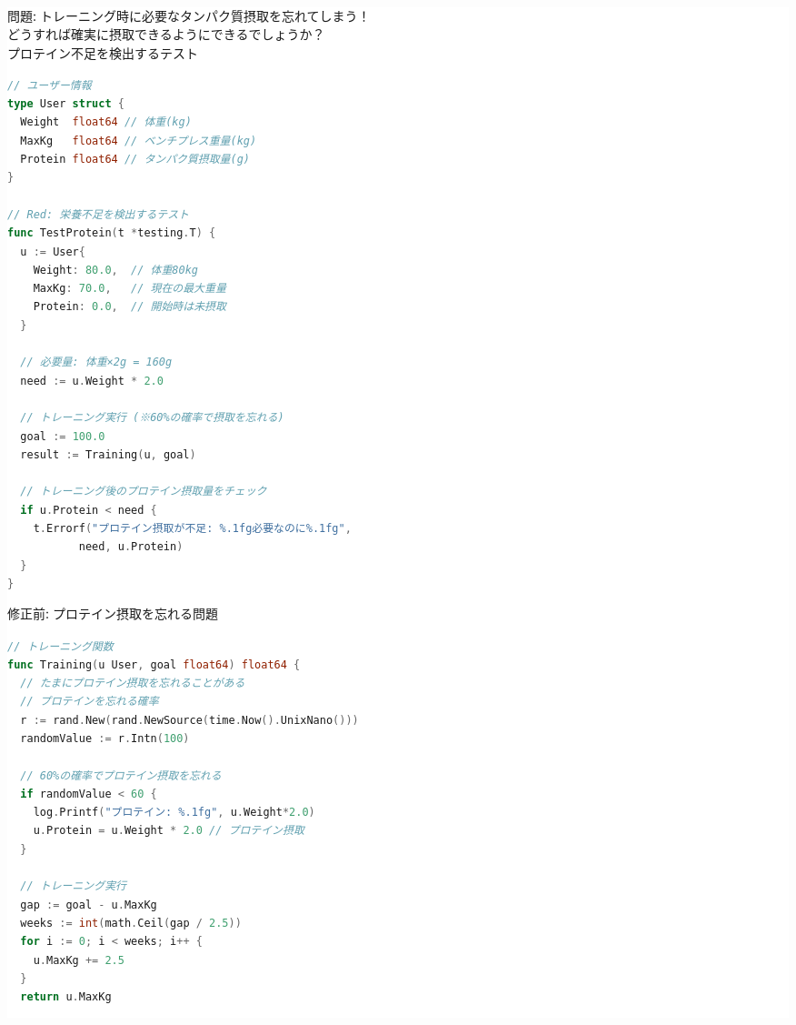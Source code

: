 <div class="question">
  問題: トレーニング時に必要なタンパク質摂取を忘れてしまう！<br>
  どうすれば確実に摂取できるようにできるでしょうか？
</div>

<div class="container">
  <div class="column">
    <div class="title">プロテイン不足を検出するテスト</div>

```go
// ユーザー情報
type User struct {
  Weight  float64 // 体重(kg)
  MaxKg   float64 // ベンチプレス重量(kg)
  Protein float64 // タンパク質摂取量(g)
}

// Red: 栄養不足を検出するテスト
func TestProtein(t *testing.T) {
  u := User{
    Weight: 80.0,  // 体重80kg
    MaxKg: 70.0,   // 現在の最大重量
    Protein: 0.0,  // 開始時は未摂取
  }

  // 必要量: 体重×2g = 160g
  need := u.Weight * 2.0

  // トレーニング実行 (※60%の確率で摂取を忘れる)
  goal := 100.0
  result := Training(u, goal)

  // トレーニング後のプロテイン摂取量をチェック
  if u.Protein < need {
    t.Errorf("プロテイン摂取が不足: %.1fg必要なのに%.1fg",
           need, u.Protein)
  }
}
```

  </div>

  <div class="column">
    <div class="title">修正前: プロテイン摂取を忘れる問題</div>

```go
// トレーニング関数
func Training(u User, goal float64) float64 {
  // たまにプロテイン摂取を忘れることがある
  // プロテインを忘れる確率
  r := rand.New(rand.NewSource(time.Now().UnixNano()))
  randomValue := r.Intn(100)

  // 60%の確率でプロテイン摂取を忘れる
  if randomValue < 60 {
    log.Printf("プロテイン: %.1fg", u.Weight*2.0)
    u.Protein = u.Weight * 2.0 // プロテイン摂取
  }

  // トレーニング実行
  gap := goal - u.MaxKg
  weeks := int(math.Ceil(gap / 2.5))
  for i := 0; i < weeks; i++ {
    u.MaxKg += 2.5
  }
  return u.MaxKg
```